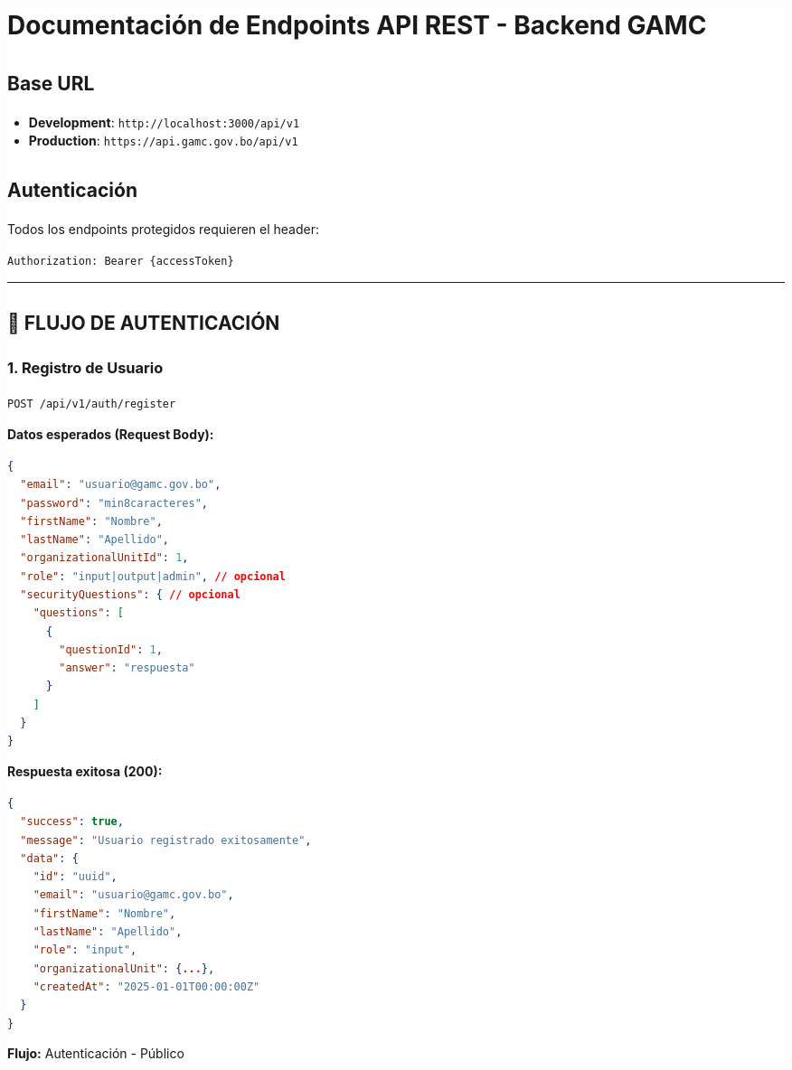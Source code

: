 # Documentación de Endpoints API REST - Backend GAMC

## Base URL
- **Development**: `http://localhost:3000/api/v1`
- **Production**: `https://api.gamc.gov.bo/api/v1`

## Autenticación
Todos los endpoints protegidos requieren el header:
```
Authorization: Bearer {accessToken}
```

---

## 🔐 FLUJO DE AUTENTICACIÓN

### 1. **Registro de Usuario**
```http
POST /api/v1/auth/register
```
**Datos esperados (Request Body):**
```json
{
  "email": "usuario@gamc.gov.bo",
  "password": "min8caracteres",
  "firstName": "Nombre",
  "lastName": "Apellido",
  "organizationalUnitId": 1,
  "role": "input|output|admin", // opcional
  "securityQuestions": { // opcional
    "questions": [
      {
        "questionId": 1,
        "answer": "respuesta"
      }
    ]
  }
}
```
**Respuesta exitosa (200):**
```json
{
  "success": true,
  "message": "Usuario registrado exitosamente",
  "data": {
    "id": "uuid",
    "email": "usuario@gamc.gov.bo",
    "firstName": "Nombre",
    "lastName": "Apellido",
    "role": "input",
    "organizationalUnit": {...},
    "createdAt": "2025-01-01T00:00:00Z"
  }
}
```
**Flujo:** Autenticación - Público
